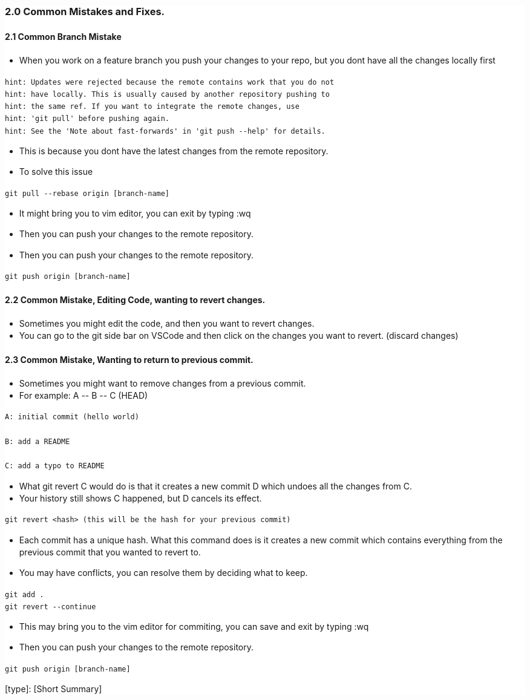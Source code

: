 ### 2.0 Common Mistakes and Fixes.

#### 2.1 Common Branch Mistake
- When you work on a feature branch you push your changes to your repo, but you dont have all the changes locally first
```
hint: Updates were rejected because the remote contains work that you do not
hint: have locally. This is usually caused by another repository pushing to
hint: the same ref. If you want to integrate the remote changes, use
hint: 'git pull' before pushing again.
hint: See the 'Note about fast-forwards' in 'git push --help' for details.
```

- This is because you dont have the latest changes from the remote repository.

- To solve this issue 
```
git pull --rebase origin [branch-name]
```
- It might bring you to vim editor, you can exit by typing :wq

- Then you can push your changes to the remote repository.

- Then you can push your changes to the remote repository.
```
git push origin [branch-name]
```

#### 2.2 Common Mistake, Editing Code, wanting to revert changes. 
- Sometimes you might edit the code, and then you want to revert changes.
- You can go to the git side bar on VSCode and then click on the changes you want to revert. (discard changes)

#### 2.3 Common Mistake, Wanting to return to previous commit.
- Sometimes you might want to remove changes from a previous commit.
- For example: A -- B -- C (HEAD)
```
A: initial commit (hello world)

B: add a README

C: add a typo to README
```
- What git revert C would do is that it creates a new commit D which undoes all the changes from C. 
- Your history still shows C happened, but D cancels its effect.

```
git revert <hash> (this will be the hash for your previous commit)
```
- Each commit has a unique hash. What this command does is it creates a new commit which contains everything from the previous commit that you wanted to revert to. 

- You may have conflicts, you can resolve them by deciding what to keep.

```
git add .
git revert --continue
```

- This may bring you to the vim editor for commiting, you can save and exit by typing :wq

- Then you can push your changes to the remote repository.
```
git push origin [branch-name]
```

[type]: [Short Summary]